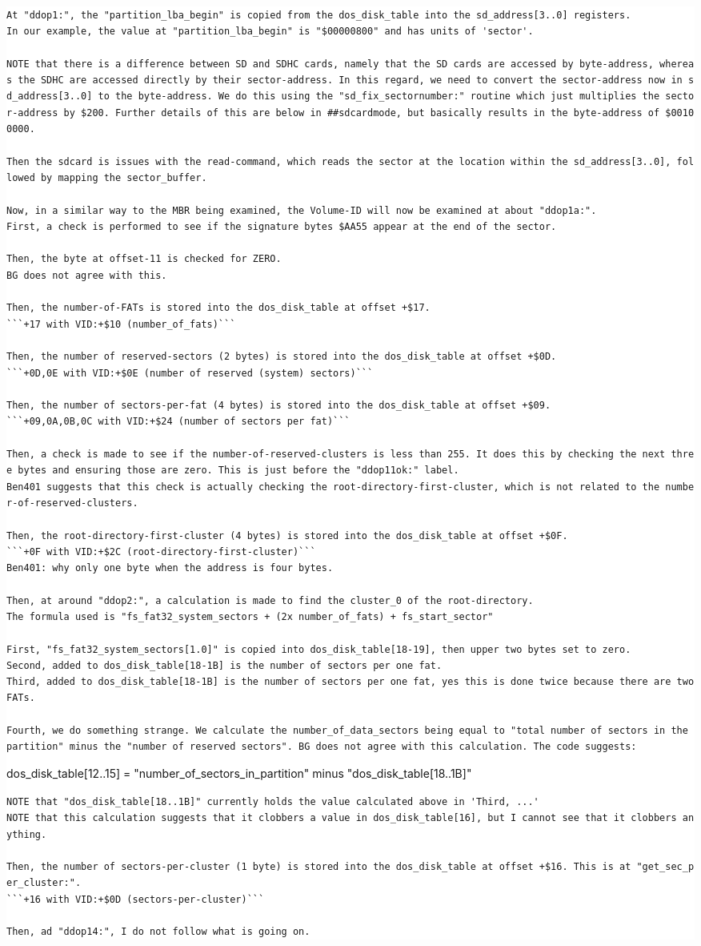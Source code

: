 ```
At "ddop1:", the "partition_lba_begin" is copied from the dos_disk_table into the sd_address[3..0] registers.  
In our example, the value at "partition_lba_begin" is "$00000800" and has units of 'sector'.  

NOTE that there is a difference between SD and SDHC cards, namely that the SD cards are accessed by byte-address, whereas the SDHC are accessed directly by their sector-address. In this regard, we need to convert the sector-address now in sd_address[3..0] to the byte-address. We do this using the "sd_fix_sectornumber:" routine which just multiplies the sector-address by $200. Further details of this are below in ##sdcardmode, but basically results in the byte-address of $00100000.  

Then the sdcard is issues with the read-command, which reads the sector at the location within the sd_address[3..0], followed by mapping the sector_buffer.  

Now, in a similar way to the MBR being examined, the Volume-ID will now be examined at about "ddop1a:".  
First, a check is performed to see if the signature bytes $AA55 appear at the end of the sector.  

Then, the byte at offset-11 is checked for ZERO.  
BG does not agree with this.  

Then, the number-of-FATs is stored into the dos_disk_table at offset +$17.  
```+17 with VID:+$10 (number_of_fats)```

Then, the number of reserved-sectors (2 bytes) is stored into the dos_disk_table at offset +$0D.  
```+0D,0E with VID:+$0E (number of reserved (system) sectors)```

Then, the number of sectors-per-fat (4 bytes) is stored into the dos_disk_table at offset +$09.  
```+09,0A,0B,0C with VID:+$24 (number of sectors per fat)```  

Then, a check is made to see if the number-of-reserved-clusters is less than 255. It does this by checking the next three bytes and ensuring those are zero. This is just before the "ddop11ok:" label.  
Ben401 suggests that this check is actually checking the root-directory-first-cluster, which is not related to the number-of-reserved-clusters.  

Then, the root-directory-first-cluster (4 bytes) is stored into the dos_disk_table at offset +$0F.  
```+0F with VID:+$2C (root-directory-first-cluster)```  
Ben401: why only one byte when the address is four bytes.  

Then, at around "ddop2:", a calculation is made to find the cluster_0 of the root-directory.  
The formula used is "fs_fat32_system_sectors + (2x number_of_fats) + fs_start_sector"  

First, "fs_fat32_system_sectors[1.0]" is copied into dos_disk_table[18-19], then upper two bytes set to zero.  
Second, added to dos_disk_table[18-1B] is the number of sectors per one fat.  
Third, added to dos_disk_table[18-1B] is the number of sectors per one fat, yes this is done twice because there are two FATs.  

Fourth, we do something strange. We calculate the number_of_data_sectors being equal to "total number of sectors in the partition" minus the "number of reserved sectors". BG does not agree with this calculation. The code suggests:  
```
dos_disk_table[12..15] = "number_of_sectors_in_partition" minus "dos_disk_table[18..1B]"
```
NOTE that "dos_disk_table[18..1B]" currently holds the value calculated above in 'Third, ...'  
NOTE that this calculation suggests that it clobbers a value in dos_disk_table[16], but I cannot see that it clobbers anything.  

Then, the number of sectors-per-cluster (1 byte) is stored into the dos_disk_table at offset +$16. This is at "get_sec_per_cluster:".  
```+16 with VID:+$0D (sectors-per-cluster)```  

Then, ad "ddop14:", I do not follow what is going on.  
```